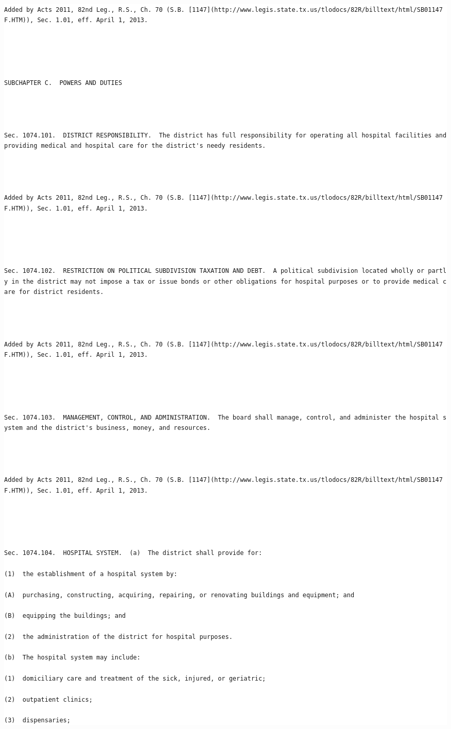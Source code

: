     
    
    
    Added by Acts 2011, 82nd Leg., R.S., Ch. 70 (S.B. [1147](http://www.legis.state.tx.us/tlodocs/82R/billtext/html/SB01147F.HTM)), Sec. 1.01, eff. April 1, 2013.
    
    
    
    
    
    SUBCHAPTER C.  POWERS AND DUTIES
    
      
    
    
    Sec. 1074.101.  DISTRICT RESPONSIBILITY.  The district has full responsibility for operating all hospital facilities and providing medical and hospital care for the district's needy residents.
    
    
    
    
    Added by Acts 2011, 82nd Leg., R.S., Ch. 70 (S.B. [1147](http://www.legis.state.tx.us/tlodocs/82R/billtext/html/SB01147F.HTM)), Sec. 1.01, eff. April 1, 2013.
    
    
    
    
    
    Sec. 1074.102.  RESTRICTION ON POLITICAL SUBDIVISION TAXATION AND DEBT.  A political subdivision located wholly or partly in the district may not impose a tax or issue bonds or other obligations for hospital purposes or to provide medical care for district residents.
    
    
    
    
    Added by Acts 2011, 82nd Leg., R.S., Ch. 70 (S.B. [1147](http://www.legis.state.tx.us/tlodocs/82R/billtext/html/SB01147F.HTM)), Sec. 1.01, eff. April 1, 2013.
    
    
    
    
    
    Sec. 1074.103.  MANAGEMENT, CONTROL, AND ADMINISTRATION.  The board shall manage, control, and administer the hospital system and the district's business, money, and resources.
    
    
    
    
    Added by Acts 2011, 82nd Leg., R.S., Ch. 70 (S.B. [1147](http://www.legis.state.tx.us/tlodocs/82R/billtext/html/SB01147F.HTM)), Sec. 1.01, eff. April 1, 2013.
    
    
    
    
    
    Sec. 1074.104.  HOSPITAL SYSTEM.  (a)  The district shall provide for:
    
    (1)  the establishment of a hospital system by:
    
    (A)  purchasing, constructing, acquiring, repairing, or renovating buildings and equipment; and
    
    (B)  equipping the buildings; and
    
    (2)  the administration of the district for hospital purposes.
    
    (b)  The hospital system may include:
    
    (1)  domiciliary care and treatment of the sick, injured, or geriatric;
    
    (2)  outpatient clinics;
    
    (3)  dispensaries;
    